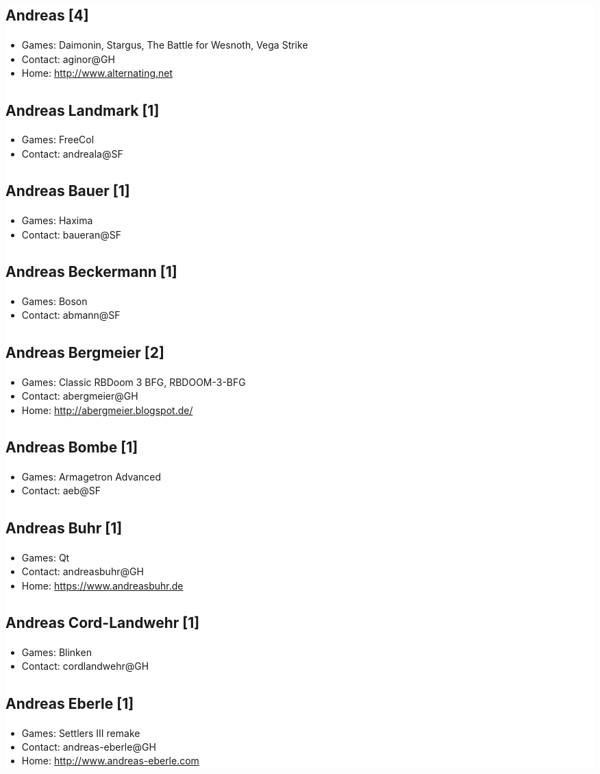 ## Andreas [4]

- Games: Daimonin, Stargus, The Battle for Wesnoth, Vega Strike
- Contact: aginor@GH
- Home: http://www.alternating.net

## Andreas  Landmark [1]

- Games: FreeCol
- Contact: andreala@SF

## Andreas Bauer [1]

- Games: Haxima
- Contact: baueran@SF

## Andreas Beckermann [1]

- Games: Boson
- Contact: abmann@SF

## Andreas Bergmeier [2]

- Games: Classic RBDoom 3 BFG, RBDOOM-3-BFG
- Contact: abergmeier@GH
- Home: http://abergmeier.blogspot.de/

## Andreas Bombe [1]

- Games: Armagetron Advanced
- Contact: aeb@SF

## Andreas Buhr [1]

- Games: Qt
- Contact: andreasbuhr@GH
- Home: https://www.andreasbuhr.de

## Andreas Cord-Landwehr [1]

- Games: Blinken
- Contact: cordlandwehr@GH

## Andreas Eberle [1]

- Games: Settlers III remake
- Contact: andreas-eberle@GH
- Home: http://www.andreas-eberle.com


[comment]: # (partly autogenerated content, edit with care, read the manual before)